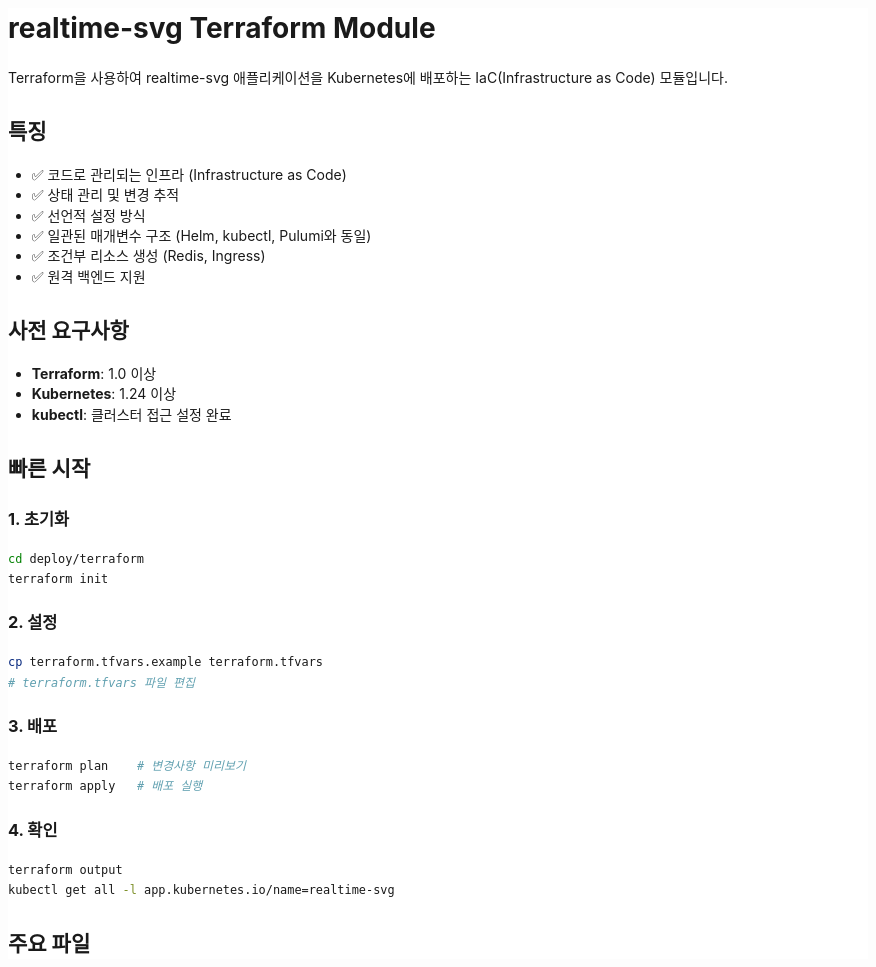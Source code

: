# realtime-svg Terraform Module

Terraform을 사용하여 realtime-svg 애플리케이션을 Kubernetes에 배포하는 IaC(Infrastructure as Code) 모듈입니다.

## 특징

- ✅ 코드로 관리되는 인프라 (Infrastructure as Code)
- ✅ 상태 관리 및 변경 추적
- ✅ 선언적 설정 방식
- ✅ 일관된 매개변수 구조 (Helm, kubectl, Pulumi와 동일)
- ✅ 조건부 리소스 생성 (Redis, Ingress)
- ✅ 원격 백엔드 지원

## 사전 요구사항

- **Terraform**: 1.0 이상
- **Kubernetes**: 1.24 이상
- **kubectl**: 클러스터 접근 설정 완료

## 빠른 시작

### 1. 초기화

```bash
cd deploy/terraform
terraform init
```

### 2. 설정

```bash
cp terraform.tfvars.example terraform.tfvars
# terraform.tfvars 파일 편집
```

### 3. 배포

```bash
terraform plan    # 변경사항 미리보기
terraform apply   # 배포 실행
```

### 4. 확인

```bash
terraform output
kubectl get all -l app.kubernetes.io/name=realtime-svg
```

## 주요 파일
